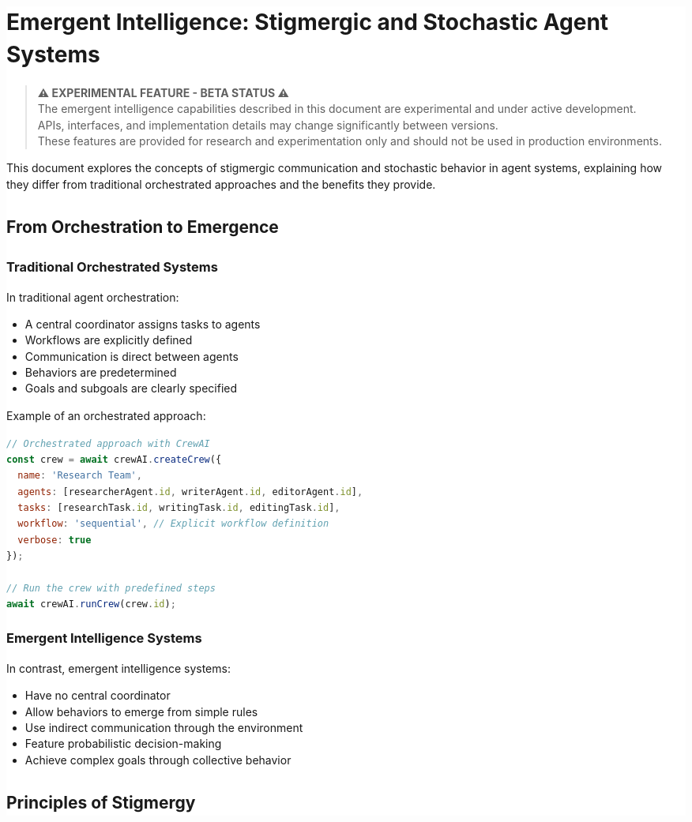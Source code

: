 # Emergent Intelligence: Stigmergic and Stochastic Agent Systems

> **⚠️ EXPERIMENTAL FEATURE - BETA STATUS ⚠️**  
> The emergent intelligence capabilities described in this document are experimental and under active development.  
> APIs, interfaces, and implementation details may change significantly between versions.  
> These features are provided for research and experimentation only and should not be used in production environments.

This document explores the concepts of stigmergic communication and stochastic behavior in agent systems, explaining how they differ from traditional orchestrated approaches and the benefits they provide.

## From Orchestration to Emergence

### Traditional Orchestrated Systems

In traditional agent orchestration:

- A central coordinator assigns tasks to agents
- Workflows are explicitly defined
- Communication is direct between agents
- Behaviors are predetermined
- Goals and subgoals are clearly specified

Example of an orchestrated approach:

```javascript
// Orchestrated approach with CrewAI
const crew = await crewAI.createCrew({
  name: 'Research Team',
  agents: [researcherAgent.id, writerAgent.id, editorAgent.id],
  tasks: [researchTask.id, writingTask.id, editingTask.id],
  workflow: 'sequential', // Explicit workflow definition
  verbose: true
});

// Run the crew with predefined steps
await crewAI.runCrew(crew.id);
```

### Emergent Intelligence Systems

In contrast, emergent intelligence systems:

- Have no central coordinator
- Allow behaviors to emerge from simple rules
- Use indirect communication through the environment
- Feature probabilistic decision-making
- Achieve complex goals through collective behavior

## Principles of Stigmergy
